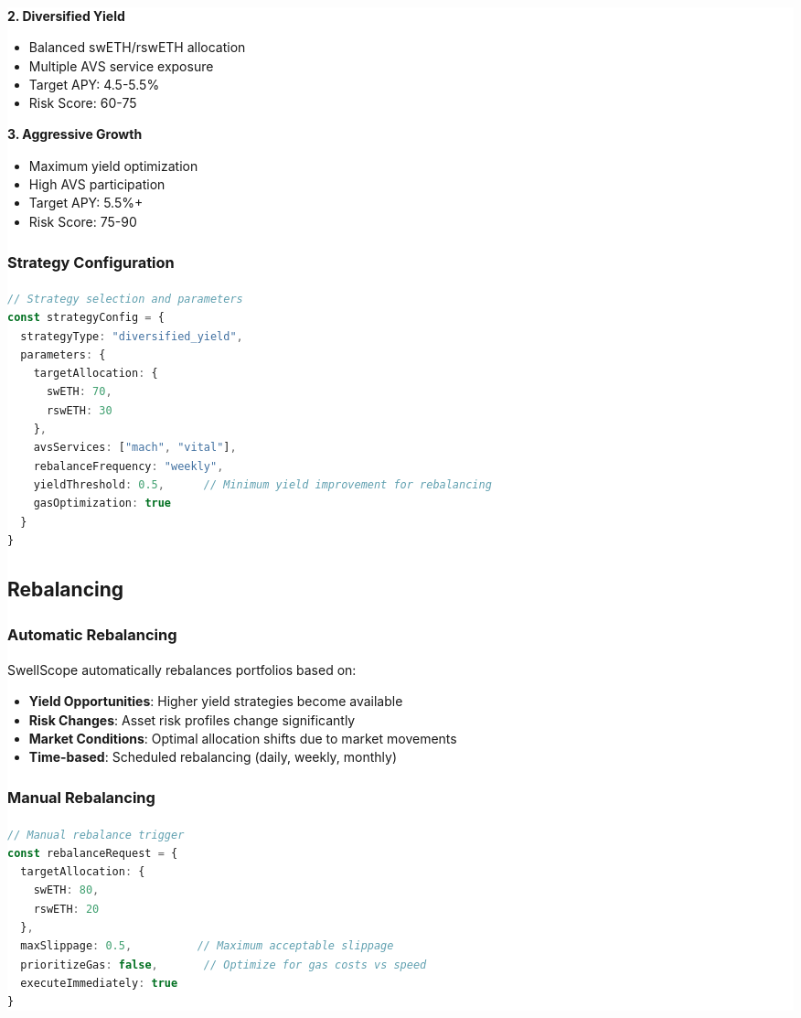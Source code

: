 **2. Diversified Yield**
- Balanced swETH/rswETH allocation
- Multiple AVS service exposure
- Target APY: 4.5-5.5%
- Risk Score: 60-75

**3. Aggressive Growth**
- Maximum yield optimization
- High AVS participation
- Target APY: 5.5%+
- Risk Score: 75-90

### Strategy Configuration

```typescript
// Strategy selection and parameters
const strategyConfig = {
  strategyType: "diversified_yield",
  parameters: {
    targetAllocation: {
      swETH: 70,
      rswETH: 30
    },
    avsServices: ["mach", "vital"],
    rebalanceFrequency: "weekly",
    yieldThreshold: 0.5,      // Minimum yield improvement for rebalancing
    gasOptimization: true
  }
}
```

## Rebalancing

### Automatic Rebalancing

SwellScope automatically rebalances portfolios based on:
- **Yield Opportunities**: Higher yield strategies become available
- **Risk Changes**: Asset risk profiles change significantly
- **Market Conditions**: Optimal allocation shifts due to market movements
- **Time-based**: Scheduled rebalancing (daily, weekly, monthly)

### Manual Rebalancing

```typescript
// Manual rebalance trigger
const rebalanceRequest = {
  targetAllocation: {
    swETH: 80,
    rswETH: 20
  },
  maxSlippage: 0.5,          // Maximum acceptable slippage
  prioritizeGas: false,       // Optimize for gas costs vs speed
  executeImmediately: true
}
```
